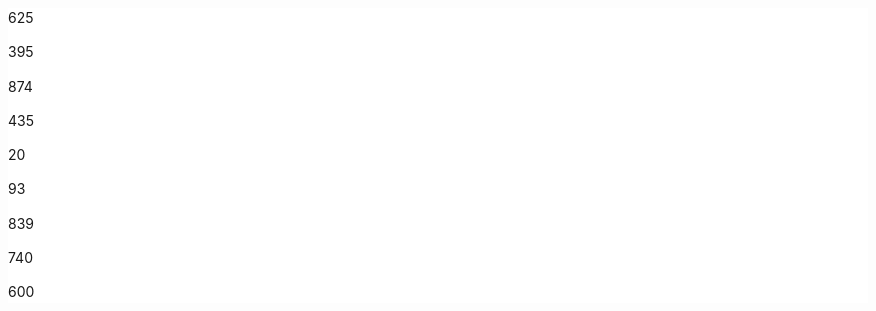 625

</td>

<td style="border-bottom: 0.5pt solid ; " align="right" valign="top" charoff="50">

395

</td>

</tr>

<tr>

<td style="border-right: 0.5pt solid ; border-bottom: 0.5pt solid ; " align="right" valign="top" charoff="50">

874

</td>

<td style="border-right: 0.5pt solid ; border-bottom: 0.5pt solid ; " align="right" valign="top" charoff="50">

435

</td>

<td style="border-right: 0.5pt solid ; border-bottom: 0.5pt solid ; " align="right" valign="top" charoff="50">

20

</td>

<td style="border-right: 0.5pt solid ; border-bottom: 0.5pt solid ; " align="right" valign="top" charoff="50">

93

</td>

<td style="border-right: 0.5pt solid ; border-bottom: 0.5pt solid ; " align="right" valign="top" charoff="50">

839

</td>

<td style="border-right: 0.5pt solid ; border-bottom: 0.5pt solid ; " align="right" valign="top" charoff="50">

740

</td>

<td style="border-right: 0.5pt solid ; border-bottom: 0.5pt solid ; " align="right" valign="top" charoff="50">

600

</td>

<td style="border-right: 0.5pt solid ; border-bottom: 0.5pt solid ; " align="right" valign="top" charoff="50">
